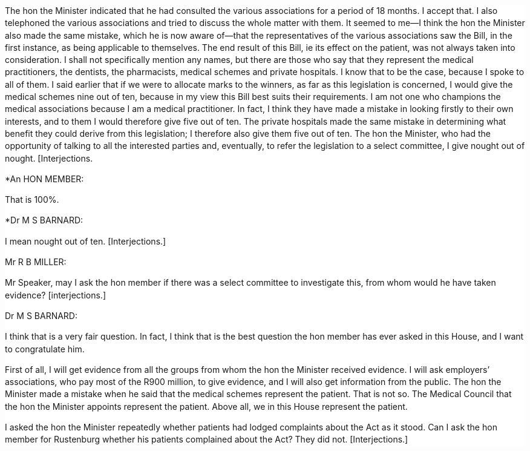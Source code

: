 <p>The hon the Minister indicated that he had consulted the various associations for a period of 18 months. I accept that. I also telephoned the various associations and tried to discuss the whole matter with them. It seemed to me&#x2014;I think the hon the Minister also made the same mistake, which he is now aware of&#x2014;that the representatives of the various associations saw the Bill, in the first instance, as being applicable to themselves. The end result of this Bill, ie its effect on the patient, was not always taken into consideration. I shall not specifically mention any names, but there are those who say that they represent the medical practitioners, the dentists, the pharmacists, medical schemes and private hospitals. I know that to be the case, because I spoke to all of them. I said earlier that if we were to allocate marks to the winners, as far as this legislation is concerned, I would give the medical schemes nine out of ten, because in my view this Bill best suits their requirements. I am not one who champions the medical associations because I am a medical practitioner. In fact, I think they have made a mistake in looking firstly to their own interests, and to them I would therefore give five out of ten. The private hospitals made the same mistake in determining what benefit they could derive from this legislation; I therefore also give them five out of ten. The hon the Minister, who had the opportunity of talking to all the interested parties and, eventually, to refer the legislation to a select committee, I give nought out of nought. [Interjections.</p>

</speech>

<speech by="#hon_member">

<from>*An <person refersTo="hansard_za">HON MEMBER</person>:</from>

<p>That is 100%.</p>

</speech>

<speech by="#barnard">

<from>*Dr <person refersTo="hansard_za">M S BARNARD</person>:</from>

<p>I mean nought out of ten. [Interjections.]</p>

</speech>

<speech by="#miller">

<from>Mr <person refersTo="hansard_za">R B MILLER</person>:</from>

<p>Mr Speaker, may I ask the hon member if there was a select committee to investigate this, from whom would he have taken evidence&#x003F; [interjections.]</p>

</speech>

<speech by="#barnard">

<from>Dr <person refersTo="hansard_za">M S BARNARD</person>:</from>

<p>I think that is a very fair question. In fact, I think that is the best question the hon member has ever asked in this House, and I want to congratulate him.</p>

<p>First of all, I will get evidence from all the groups from whom the hon the Minister received evidence. I will ask employers&#x2019; associations, who pay most of the R900 million, to give evidence, and I will also get information from the public. The hon the Minister made a mistake when he said that the medical schemes represent the patient. That is not so. The Medical Council that the hon the Minister appoints represent the patient. Above all, we in this House represent the patient.</p>

<p>I asked the hon the Minister repeatedly whether patients had lodged complaints about the Act as it stood. Can I ask the hon member for Rustenburg whether his patients complained about the Act&#x003F; They did not. [Interjections.]</p>
